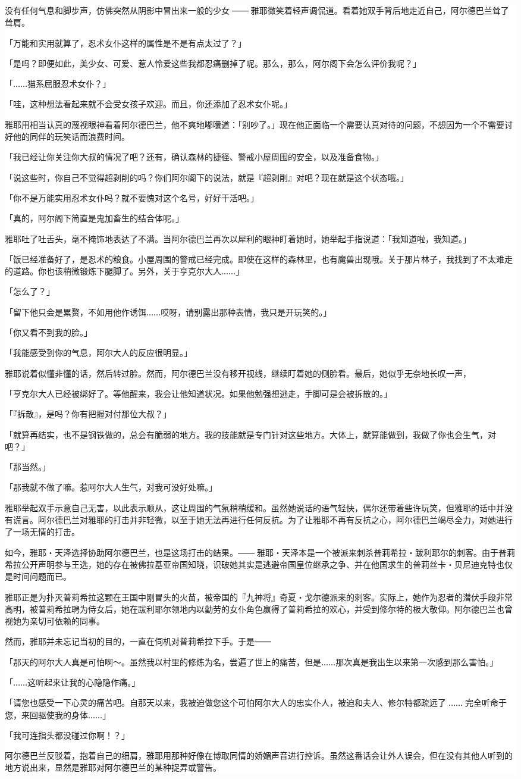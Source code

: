 没有任何气息和脚步声，仿佛突然从阴影中冒出来一般的少女 —— 雅耶微笑着轻声调侃道。看着她双手背后地走近自己，阿尔德巴兰耸了耸肩。

「万能和实用就算了，忍术女仆这样的属性是不是有点太过了？」

「是吗？即便如此，美少女、可爱、惹人怜爱这些我都忍痛删掉了呢。那么，那么，阿尔阁下会怎么评价我呢？」

「……猫系屈服忍术女仆？」

「哇，这种想法看起来就不会受女孩子欢迎。而且，你还添加了忍术女仆呢。」

雅耶用相当认真的蔑视眼神看着阿尔德巴兰，他不爽地嘟囔道：「别吵了。」现在他正面临一个需要认真对待的问题，不想因为一个不需要讨好他的同伴的玩笑话而浪费时间。

「我已经让你关注你大叔的情况了吧？还有，确认森林的捷径、警戒小屋周围的安全，以及准备食物。」

「说这些时，你自己不觉得超剥削的吗？你们阿尔阁下的说法，就是『超剥削』对吧？现在就是这个状态哦。」

「你不是万能实用忍术女仆吗？就不要愧对这个名号，好好干活吧。」

「真的，阿尔阁下简直是鬼加畜生的结合体呢。」

雅耶吐了吐舌头，毫不掩饰地表达了不满。当阿尔德巴兰再次以犀利的眼神盯着她时，她举起手指说道：「我知道啦，我知道。」

「饭已经准备好了，是忍术的粮食。小屋周围的警戒已经完成。即使在这样的森林里，也有魔兽出现哦。关于那片林子，我找到了不太难走的道路。你也该稍微锻炼下腿脚了。另外，关于亨克尔大人……」

「怎么了？」

「留下他只会是累赘，不如用他作诱饵……哎呀，请别露出那种表情，我只是开玩笑的。」

「你又看不到我的脸。」

「我能感受到你的气息，阿尔大人的反应很明显。」

雅耶说着似懂非懂的话，然后转过脸。然而，阿尔德巴兰没有移开视线，继续盯着她的侧脸看。最后，她似乎无奈地长叹一声，

「亨克尔大人已经被绑好了。等他醒来，我会让他知道状况。如果他勉强想逃走，手脚可是会被拆散的。」

「『拆散』，是吗？你有把握对付那位大叔？」

「就算再结实，也不是钢铁做的，总会有脆弱的地方。我的技能就是专门针对这些地方。大体上，就算能做到，我做了你也会生气，对吧？」

「那当然。」

「那我就不做了嘛。惹阿尔大人生气，对我可没好处嘛。」

雅耶举起双手示意自己无害，以此表示顺从，这让周围的气氛稍稍缓和。虽然她说话的语气轻快，偶尔还带着些许玩笑，但雅耶的话中并没有谎言。阿尔德巴兰对雅耶的打击并非轻微，以至于她无法再进行任何反抗。为了让雅耶不再有反抗之心，阿尔德巴兰竭尽全力，对她进行了一场无情的打击。

如今，雅耶・天泽选择协助阿尔德巴兰，也是这场打击的结果。—— 雅耶・天泽本是一个被派来刺杀普莉希拉・跋利耶尔的刺客。由于普莉希拉公开声明参与王选，她的存在被佛拉基亚帝国知晓，识破她其实是逃避帝国皇位继承之争、并在他国求生的普莉丝卡・贝尼迪克特也仅是时间问题而已。

雅耶正是为扑灭普莉希拉这颗在王国中刚冒头的火苗，被帝国的『九神将』奇夏・戈尔德派来的刺客。实际上，她作为忍者的潜伏手段非常高明，被普莉希拉聘为侍女后，她在跋利耶尔领地内以勤劳的女仆角色赢得了普莉希拉的欢心，并受到修尔特的极大敬仰。阿尔德巴兰也曾视她为亲切可依赖的同事。

然而，雅耶并未忘记当初的目的，一直在伺机对普莉希拉下手。于是——

「那天的阿尔大人真是可怕啊～。虽然我以村里的修炼为名，尝遍了世上的痛苦，但是……那次真是我出生以来第一次感到那么害怕。」

「……这听起来让我的心隐隐作痛。」

「请您也感受一下心灵的痛苦吧。自那天以来，我被迫做您这个可怕阿尔大人的忠实仆人，被迫和夫人、修尔特都疏远了 …… 完全听命于您，来回驱使我的身体……」

「我可连指头都没碰过你啊！？」

阿尔德巴兰反驳着，抱着自己的细肩，雅耶用那种好像在博取同情的娇媚声音进行控诉。虽然这番话会让外人误会，但在没有其他人听到的地方说出来，显然是雅耶对阿尔德巴兰的某种捉弄或警告。
